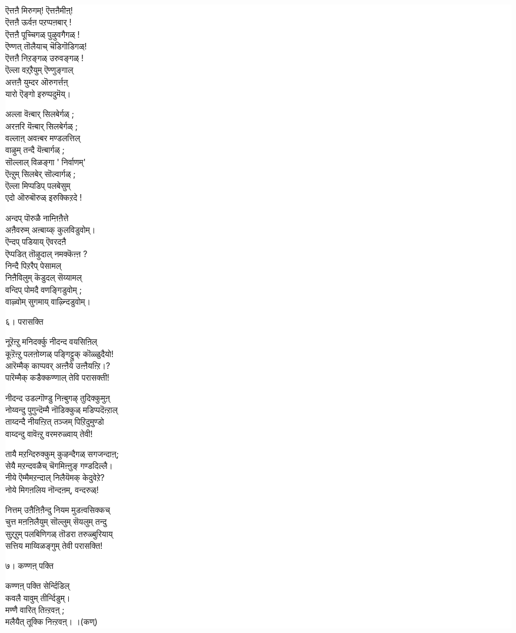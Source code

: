  ऎत्तऩै मिरुगम्! ऎत्तऩैमीऩ्!  
ऎत्तऩै ऊर्वऩ पऱप्पऩबार् !  
 ऎत्तऩै पूच्चिगळ् पुऴुवगैगळ् !  
ऎण्णत् तॊलैयाच् चॆडिगॊडिगळ्!  
 ऎत्तऩै निऱङ्गळ् उरुवङ्गळ् !  
ऎल्ला वऱ्‌ऱैयुम् ऎण्णुङ्गाल्  
 अत्तऩै युम्दर ऒरुगर्त्तऩ्  
यारो ऎङ्गो इरुप्पदुमॆय्।  
  
 अल्ला वॆऩ्बार् सिलबेर्गळ् ;  
अरऩरि यॆऩ्बार् सिलबेर्गळ् ;  
 वल्लाऩ् अवऩ्बर मण्डलत्तिल्  
वाऴुम् तन्दै यॆऩ्बार्गळ् ;  
 सॊल्लाल् विळङ्गा ' निर्वाणम्'  
ऎऩ्ऱुम् सिलबेर् सॊल्वार्गळ् ;  
 ऎल्ला मिप्पडिप् पलबेसुम्  
एदो ऒरुबॊरुळ् इरुक्किऱदे !  
  
 अन्दप् पॊरुळै नाम्ऩिऩैत्ते  
अऩैवरुम् अऩ्बाय्क् कुलविडुवोम्।  
 ऎन्दप् पडियाय् ऎवरदऩै  
ऎप्पडित् तॊऴुदाल् नमक्कॆऩ्ऩ ?  
 निन्दै पिऱरैप् पेसामल्  
निऩैविलुम् कॆडुदल् सॆय्यामल्  
 वन्दिप् पोमदै वणङ्गिडुवोम् ;  
वाऴ्वोम् सुगमाय् वाऴ्न्दिडुवोम्।  
  
 ६। परासक्ति  
  
 नूऱॆऩ्ऱु मनिदर्क्कु नीदन्द वयसिऩिल्  
 कूऱॆऩ्ऱु पलऩोय्गळ् पङ्गिट्टुक् कॊळ्ळुदैयो!  
 आरॆम्मैक् काप्पवर् अऩ्ऩैये उऩ्ऩैयऩ्ऱि।?  
 पारॆम्मैक् कडैक्कण्णाल् तेवि परासक्ती!  
  
 नीदन्द उडल्गॊण्डु निऩ्बुगऴ् तुदिक्कुमुऩ्  
 नोय्वन्दु पुगुन्दॆम्मै नॊडिक्कुळ् मडिप्पदॆऩ्ऱाल्  
 ताय्दन्दै नीयऩ्ऱित् तञ्जम् पिऱिदुमुण्डो  
 वाय्दन्दु वावॆऩ्ऱु वरमरुळ्वाय् तेवी!  
  
 तायै मऱन्दिरुक्कुम् कुऴन्दैगळ् सगजन्दाऩ्;  
 सेयै मऱन्दवळैच् चॆगमिऩ्ऩुङ् गण्डदिल्लै।  
 नीये ऎम्मैमऱन्दाल् निलैयॆमक् केदुवेऱे?  
 नोये मिगऩलिय नॊन्दऩम्, वन्दरुळ्!  
  
 नित्तम् उऩैऩिऩैन्दु नियम मुडऩ्वसिक्कच्  
 चुत्त मऩऩिलैयुम् सॊल्लुम् सॆयलुम् तन्दु  
 सुऱ्‌ऱुम् पलबिणिगळ् तॊडरा तरुळ्बुरियाय्  
 सत्तिय माय्विळङ्गुम् तेवी परासक्ति!  
  
 ७। कण्णऩ् पक्ति  
  
 कण्णऩ् पक्ति सेर्न्दिडिल्  
कवलै यावुम् तीर्न्दिडुम्।  
 मण्णै वारित् तिऩ्ऱवऩ् ;  
मलैयैत् तूक्कि निऩ्ऱवऩ्।        ।(कण्)  
  